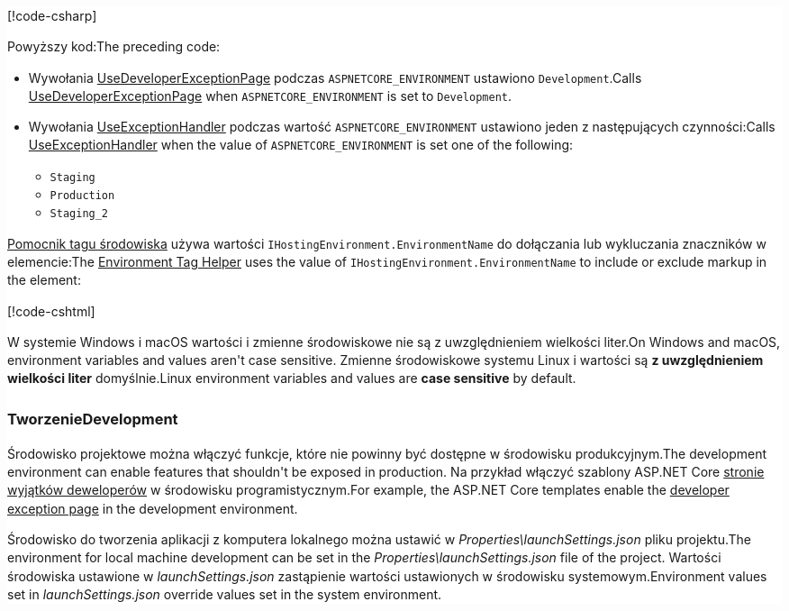 [!code-csharp[](environments/sample/EnvironmentsSample/Startup.cs?name=snippet)]

<span data-ttu-id="816dd-111">Powyższy kod:</span><span class="sxs-lookup"><span data-stu-id="816dd-111">The preceding code:</span></span>

* <span data-ttu-id="816dd-112">Wywołania [UseDeveloperExceptionPage](/dotnet/api/microsoft.aspnetcore.builder.developerexceptionpageextensions.usedeveloperexceptionpage) podczas `ASPNETCORE_ENVIRONMENT` ustawiono `Development`.</span><span class="sxs-lookup"><span data-stu-id="816dd-112">Calls [UseDeveloperExceptionPage](/dotnet/api/microsoft.aspnetcore.builder.developerexceptionpageextensions.usedeveloperexceptionpage) when `ASPNETCORE_ENVIRONMENT` is set to `Development`.</span></span>
* <span data-ttu-id="816dd-113">Wywołania [UseExceptionHandler](/dotnet/api/microsoft.aspnetcore.builder.exceptionhandlerextensions.useexceptionhandler) podczas wartość `ASPNETCORE_ENVIRONMENT` ustawiono jeden z następujących czynności:</span><span class="sxs-lookup"><span data-stu-id="816dd-113">Calls [UseExceptionHandler](/dotnet/api/microsoft.aspnetcore.builder.exceptionhandlerextensions.useexceptionhandler) when the value of `ASPNETCORE_ENVIRONMENT` is set one of the following:</span></span>

    * `Staging`
    * `Production`
    * `Staging_2`

<span data-ttu-id="816dd-114">[Pomocnik tagu środowiska](xref:mvc/views/tag-helpers/builtin-th/environment-tag-helper) używa wartości `IHostingEnvironment.EnvironmentName` do dołączania lub wykluczania znaczników w elemencie:</span><span class="sxs-lookup"><span data-stu-id="816dd-114">The [Environment Tag Helper](xref:mvc/views/tag-helpers/builtin-th/environment-tag-helper) uses the value of `IHostingEnvironment.EnvironmentName` to include or exclude markup in the element:</span></span>

[!code-cshtml[](environments/sample-snapshot/EnvironmentsSample/Pages/About.cshtml)]

<span data-ttu-id="816dd-115">W systemie Windows i macOS wartości i zmienne środowiskowe nie są z uwzględnieniem wielkości liter.</span><span class="sxs-lookup"><span data-stu-id="816dd-115">On Windows and macOS, environment variables and values aren't case sensitive.</span></span> <span data-ttu-id="816dd-116">Zmienne środowiskowe systemu Linux i wartości są **z uwzględnieniem wielkości liter** domyślnie.</span><span class="sxs-lookup"><span data-stu-id="816dd-116">Linux environment variables and values are **case sensitive** by default.</span></span>

### <a name="development"></a><span data-ttu-id="816dd-117">Tworzenie</span><span class="sxs-lookup"><span data-stu-id="816dd-117">Development</span></span>

<span data-ttu-id="816dd-118">Środowisko projektowe można włączyć funkcje, które nie powinny być dostępne w środowisku produkcyjnym.</span><span class="sxs-lookup"><span data-stu-id="816dd-118">The development environment can enable features that shouldn't be exposed in production.</span></span> <span data-ttu-id="816dd-119">Na przykład włączyć szablony ASP.NET Core [stronie wyjątków deweloperów](xref:fundamentals/error-handling#the-developer-exception-page) w środowisku programistycznym.</span><span class="sxs-lookup"><span data-stu-id="816dd-119">For example, the ASP.NET Core templates enable the [developer exception page](xref:fundamentals/error-handling#the-developer-exception-page) in the development environment.</span></span>

<span data-ttu-id="816dd-120">Środowisko do tworzenia aplikacji z komputera lokalnego można ustawić w *Properties\launchSettings.json* pliku projektu.</span><span class="sxs-lookup"><span data-stu-id="816dd-120">The environment for local machine development can be set in the *Properties\launchSettings.json* file of the project.</span></span> <span data-ttu-id="816dd-121">Wartości środowiska ustawione w *launchSettings.json* zastąpienie wartości ustawionych w środowisku systemowym.</span><span class="sxs-lookup"><span data-stu-id="816dd-121">Environment values set in *launchSettings.json* override values set in the system environment.</span></span>
